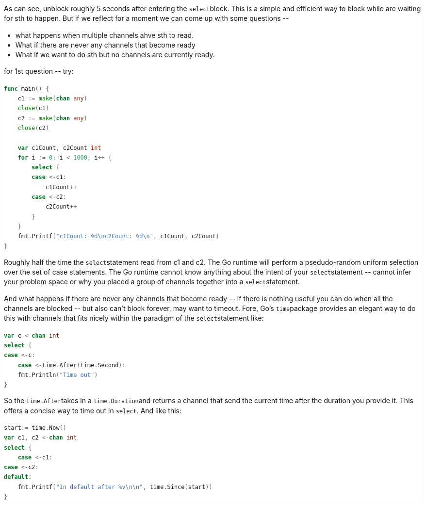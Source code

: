 As can see, unblock roughly 5 seconds after entering the `select`block. This is a simple and efficient way to block while are waiting for sth to happen. But if we reflect for a moment we can come up with some questions -- 

- what happens when multiple channels ahve sth to read.
- What if there are never any channels that become ready
- What if we want to do sth but no channels are currently ready.

for 1st question -- try:

```go
func main() {
	c1 := make(chan any)
	close(c1)
	c2 := make(chan any)
	close(c2)

	var c1Count, c2Count int
	for i := 0; i < 1000; i++ {
		select {
		case <-c1:
			c1Count++
		case <-c2:
			c2Count++
		}
	}
	fmt.Printf("c1Count: %d\nc2Count: %d\n", c1Count, c2Count)
}
```

Roughly half the time the `select`statement read from c1 and c2. The Go runtime will perform a psedudo-random uniform selection over the set of case statements. The Go runtime cannot know anything about the intent of your `select`statement -- cannot infer your problem space or why you placed a group of channels together into a `select`statement.

And what happens if there are never any channels that become ready -- if there is nothing useful you can do when all the channels are blocked -- but also can’t block forever, may want to timeout. Fore, Go’s `time`package provides an elegant way to do this with channels that fits nicely within the paradigm of the `select`statement like:

```go
var c <-chan int
select {
case <-c:
    case <-time.After(time.Second):
    fmt.Println("Time out")
}
```

So the `time.After`takes in a `time.Duration`and returns a channel that send the current time after the duration you provide it. This offers a concise way to time out in `select`. And like this:

```go
start:= time.Now()
var c1, c2 <-chan int
select {
    case <-c1:
case <-c2:
default:
    fmt.Printf("In default after %v\n\n", time.Since(start))
}
```
